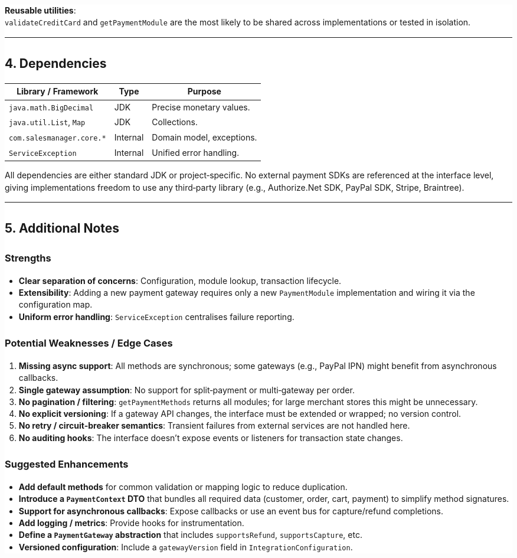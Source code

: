 **Reusable utilities**:  
`validateCreditCard` and `getPaymentModule` are the most likely to be shared across implementations or tested in isolation.

---

## 4. Dependencies
| Library / Framework | Type | Purpose |
|---------------------|------|---------|
| `java.math.BigDecimal` | JDK | Precise monetary values. |
| `java.util.List`, `Map` | JDK | Collections. |
| `com.salesmanager.core.*` | Internal | Domain model, exceptions. |
| `ServiceException` | Internal | Unified error handling. |

All dependencies are either standard JDK or project‑specific. No external payment SDKs are referenced at the interface level, giving implementations freedom to use any third‑party library (e.g., Authorize.Net SDK, PayPal SDK, Stripe, Braintree).

---

## 5. Additional Notes
### Strengths
- **Clear separation of concerns**: Configuration, module lookup, transaction lifecycle.  
- **Extensibility**: Adding a new payment gateway requires only a new `PaymentModule` implementation and wiring it via the configuration map.  
- **Uniform error handling**: `ServiceException` centralises failure reporting.

### Potential Weaknesses / Edge Cases
1. **Missing async support**: All methods are synchronous; some gateways (e.g., PayPal IPN) might benefit from asynchronous callbacks.  
2. **Single gateway assumption**: No support for split‑payment or multi‑gateway per order.  
3. **No pagination / filtering**: `getPaymentMethods` returns all modules; for large merchant stores this might be unnecessary.  
4. **No explicit versioning**: If a gateway API changes, the interface must be extended or wrapped; no version control.  
5. **No retry / circuit‑breaker semantics**: Transient failures from external services are not handled here.  
6. **No auditing hooks**: The interface doesn’t expose events or listeners for transaction state changes.

### Suggested Enhancements
- **Add default methods** for common validation or mapping logic to reduce duplication.  
- **Introduce a `PaymentContext` DTO** that bundles all required data (customer, order, cart, payment) to simplify method signatures.  
- **Support for asynchronous callbacks**: Expose callbacks or use an event bus for capture/refund completions.  
- **Add logging / metrics**: Provide hooks for instrumentation.  
- **Define a `PaymentGateway` abstraction** that includes `supportsRefund`, `supportsCapture`, etc.  
- **Versioned configuration**: Include a `gatewayVersion` field in `IntegrationConfiguration`.  
